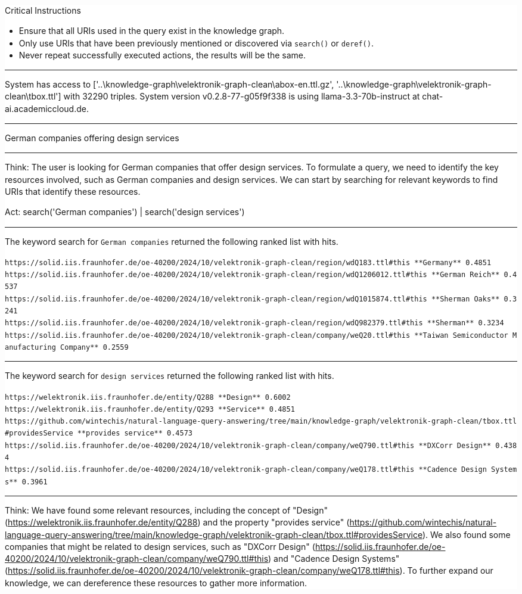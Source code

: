 Critical Instructions

* Ensure that all URIs used in the query exist in the knowledge graph.
* Only use URIs that have been previously mentioned or discovered via `search()` or `deref()`.
* Never repeat successfully executed actions, the results will be the same.

***

System has access to ['..\\knowledge-graph\\velektronik-graph-clean\\abox-en.ttl.gz', '..\\knowledge-graph\\velektronik-graph-clean\\tbox.ttl'] with 32290 triples. System version v0.2.8-77-g05f9f338 is using llama-3.3-70b-instruct at chat-ai.academiccloud.de.

***

German companies offering design services

***

Think: The user is looking for German companies that offer design services. To formulate a query, we need to identify the key resources involved, such as German companies and design services. We can start by searching for relevant keywords to find URIs that identify these resources.

Act: search('German companies') | search('design services')

***

The keyword search for `German companies` returned the following ranked list with hits.

    https://solid.iis.fraunhofer.de/oe-40200/2024/10/velektronik-graph-clean/region/wdQ183.ttl#this **Germany** 0.4851
    https://solid.iis.fraunhofer.de/oe-40200/2024/10/velektronik-graph-clean/region/wdQ1206012.ttl#this **German Reich** 0.4537
    https://solid.iis.fraunhofer.de/oe-40200/2024/10/velektronik-graph-clean/region/wdQ1015874.ttl#this **Sherman Oaks** 0.3241
    https://solid.iis.fraunhofer.de/oe-40200/2024/10/velektronik-graph-clean/region/wdQ982379.ttl#this **Sherman** 0.3234
    https://solid.iis.fraunhofer.de/oe-40200/2024/10/velektronik-graph-clean/company/weQ20.ttl#this **Taiwan Semiconductor Manufacturing Company** 0.2559

***

The keyword search for `design services` returned the following ranked list with hits.

    https://welektronik.iis.fraunhofer.de/entity/Q288 **Design** 0.6002
    https://welektronik.iis.fraunhofer.de/entity/Q293 **Service** 0.4851
    https://github.com/wintechis/natural-language-query-answering/tree/main/knowledge-graph/velektronik-graph-clean/tbox.ttl#providesService **provides service** 0.4573
    https://solid.iis.fraunhofer.de/oe-40200/2024/10/velektronik-graph-clean/company/weQ790.ttl#this **DXCorr Design** 0.4384
    https://solid.iis.fraunhofer.de/oe-40200/2024/10/velektronik-graph-clean/company/weQ178.ttl#this **Cadence Design Systems** 0.3961

***

Think: We have found some relevant resources, including the concept of "Design" (https://welektronik.iis.fraunhofer.de/entity/Q288) and the property "provides service" (https://github.com/wintechis/natural-language-query-answering/tree/main/knowledge-graph/velektronik-graph-clean/tbox.ttl#providesService). We also found some companies that might be related to design services, such as "DXCorr Design" (https://solid.iis.fraunhofer.de/oe-40200/2024/10/velektronik-graph-clean/company/weQ790.ttl#this) and "Cadence Design Systems" (https://solid.iis.fraunhofer.de/oe-40200/2024/10/velektronik-graph-clean/company/weQ178.ttl#this). To further expand our knowledge, we can dereference these resources to gather more information.
